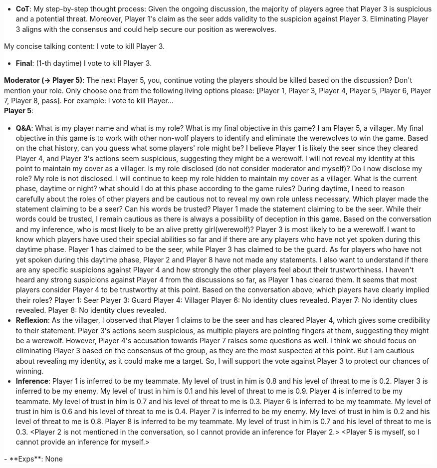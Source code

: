 - **CoT**: My step-by-step thought process: Given the ongoing discussion, the majority of players agree that Player 3 is suspicious and a potential threat. Moreover, Player 1's claim as the seer adds validity to the suspicion against Player 3. Eliminating Player 3 aligns with the consensus and could help secure our position as werewolves. 

My concise talking content: I vote to kill Player 3.  

- **Final**: (1-th daytime) I vote to kill Player 3.  

**Moderator (-> Player 5)**: The next Player 5, you, continue voting the players should be killed based on the discussion? Don't mention your role. Only choose one from the following living options please: [Player 1, Player 3, Player 4, Player 5, Player 6, Player 7, Player 8, pass]. For example: I vote to kill Player...  
**Player 5**:  
- **Q&A**: What is my player name and what is my role? What is my final objective in this game? I am Player 5, a villager. My final objective in this game is to work with other non-wolf players to identify and eliminate the werewolves to win the game.
Based on the chat history, can you guess what some players' role might be? I believe Player 1 is likely the seer since they cleared Player 4, and Player 3's actions seem suspicious, suggesting they might be a werewolf. I will not reveal my identity at this point to maintain my cover as a villager.
Is my role disclosed (do not consider moderator and myself)? Do I now disclose my role? My role is not disclosed. I will continue to keep my role hidden to maintain my cover as a villager.
What is the current phase, daytime or night? what should I do at this phase according to the game rules? During daytime, I need to reason carefully about the roles of other players and be cautious not to reveal my own role unless necessary.
Which player made the statement claiming to be a seer? Can his words be trusted? Player 1 made the statement claiming to be the seer. While their words could be trusted, I remain cautious as there is always a possibility of deception in this game.
Based on the conversation and my inference, who is most likely to be an alive pretty girl(werewolf)? Player 3 is most likely to be a werewolf.
I want to know which players have used their special abilities so far and if there are any players who have not yet spoken during this daytime phase. Player 1 has claimed to be the seer, while Player 3 has claimed to be the guard. As for players who have not yet spoken during this daytime phase, Player 2 and Player 8 have not made any statements.
I also want to understand if there are any specific suspicions against Player 4 and how strongly the other players feel about their trustworthiness. I haven't heard any strong suspicions against Player 4 from the discussions so far, as Player 1 has cleared them. It seems that most players consider Player 4 to be trustworthy at this point.
Based on the conversation above, which players have clearly implied their roles? Player 1: Seer   Player 3: Guard   Player 4: Villager   Player 6: No identity clues revealed.   Player 7: No identity clues revealed.   Player 8: No identity clues revealed.  
- **Reflexion**: As the villager, I observed that Player 1 claims to be the seer and has cleared Player 4, which gives some credibility to their statement. Player 3's actions seem suspicious, as multiple players are pointing fingers at them, suggesting they might be a werewolf. However, Player 4's accusation towards Player 7 raises some questions as well. I think we should focus on eliminating Player 3 based on the consensus of the group, as they are the most suspected at this point. But I am cautious about revealing my identity, as it could make me a target. So, I will support the vote against Player 3 to protect our chances of winning.  
- **Inference**: Player 1 is inferred to be my teammate. My level of trust in him is 0.8 and his level of threat to me is 0.2.
Player 3 is inferred to be my enemy. My level of trust in him is 0.1 and his level of threat to me is 0.9.
Player 4 is inferred to be my teammate. My level of trust in him is 0.7 and his level of threat to me is 0.3.
Player 6 is inferred to be my teammate. My level of trust in him is 0.6 and his level of threat to me is 0.4.
Player 7 is inferred to be my enemy. My level of trust in him is 0.2 and his level of threat to me is 0.8.
Player 8 is inferred to be my teammate. My level of trust in him is 0.7 and his level of threat to me is 0.3. 
<Player 2 is not mentioned in the conversation, so I cannot provide an inference for Player 2.> 
<Player 5 is myself, so I cannot provide an inference for myself.>
<EOS>  
- **Exps**: None  